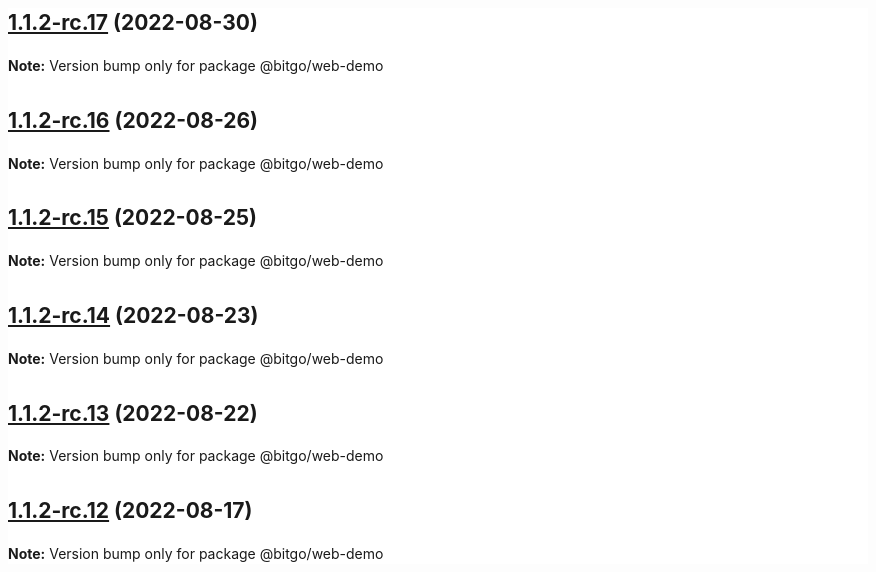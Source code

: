 


## [1.1.2-rc.17](https://github.com/BitGo/BitGoJS/compare/@bitgo/web-demo@1.1.2-rc.16...@bitgo/web-demo@1.1.2-rc.17) (2022-08-30)

**Note:** Version bump only for package @bitgo/web-demo





## [1.1.2-rc.16](https://github.com/BitGo/BitGoJS/compare/@bitgo/web-demo@1.1.2-rc.15...@bitgo/web-demo@1.1.2-rc.16) (2022-08-26)

**Note:** Version bump only for package @bitgo/web-demo





## [1.1.2-rc.15](https://github.com/BitGo/BitGoJS/compare/@bitgo/web-demo@1.1.2-rc.14...@bitgo/web-demo@1.1.2-rc.15) (2022-08-25)

**Note:** Version bump only for package @bitgo/web-demo





## [1.1.2-rc.14](https://github.com/BitGo/BitGoJS/compare/@bitgo/web-demo@1.1.2-rc.13...@bitgo/web-demo@1.1.2-rc.14) (2022-08-23)

**Note:** Version bump only for package @bitgo/web-demo





## [1.1.2-rc.13](https://github.com/BitGo/BitGoJS/compare/@bitgo/web-demo@1.1.2-rc.12...@bitgo/web-demo@1.1.2-rc.13) (2022-08-22)

**Note:** Version bump only for package @bitgo/web-demo





## [1.1.2-rc.12](https://github.com/BitGo/BitGoJS/compare/@bitgo/web-demo@1.1.2-rc.11...@bitgo/web-demo@1.1.2-rc.12) (2022-08-17)

**Note:** Version bump only for package @bitgo/web-demo


